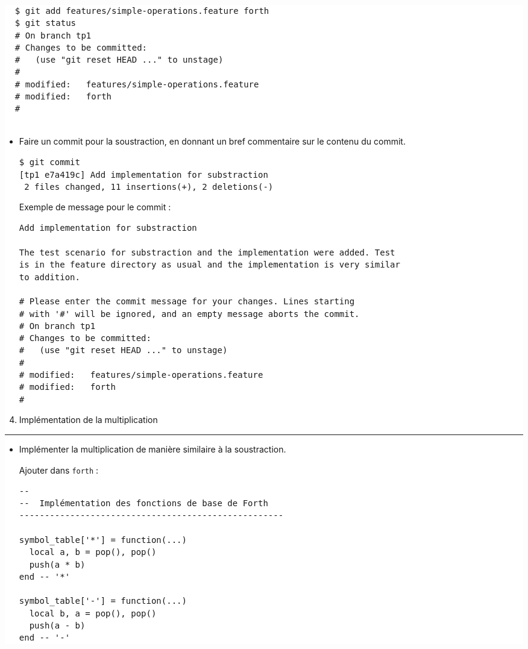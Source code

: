   <pre class=script>
  $ <add>git add features/simple-operations.feature forth</add>
  $ <add>git status</add>
  &#35; On branch tp1
  &#35; Changes to be committed:
  &#35;   (use "git reset HEAD <file>..." to unstage)
  &#35;
  &#35;	modified:   features/simple-operations.feature
  &#35;	modified:   forth
  &#35;
  </pre>

* Faire un commit pour la soustraction, en donnant un bref commentaire sur le contenu du commit.

  <div class=script>
  <pre>
  $ <add>git commit</add>
  [tp1 e7a419c] Add implementation for substraction
  &nbsp;2 files changed, 11 insertions(+), 2 deletions(-)
  </pre>

  Exemple de message pour le commit :

  <pre class=context>
  <add>Add implementation for substraction

  The test scenario for substraction and the implementation were added. Test
  is in the feature directory as usual and the implementation is very similar
  to addition.
  </add>
  &#35; Please enter the commit message for your changes. Lines starting
  &#35; with '#' will be ignored, and an empty message aborts the commit.
  &#35; On branch tp1
  &#35; Changes to be committed:
  &#35;   (use "git reset HEAD <file>..." to unstage)
  &#35;
  &#35;	modified:   features/simple-operations.feature
  &#35;	modified:   forth
  &#35;
  </pre>
  </div>

4. Implémentation de la multiplication
--------------------------------------

* Implémenter la multiplication de manière similaire à la soustraction.

  <div class="script">
  Ajouter dans <code>forth</code> :

  <pre class="context">
  &#45;-
  &#45;-  Implémentation des fonctions de base de Forth
  &#45;---------------------------------------------------
  <add>
  symbol_table['*'] = function(...)
  &nbsp; local a, b = pop(), pop()
  &nbsp; push(a * b)
  end -- '*'
  </add>
  symbol_table['-'] = function(...)
  &nbsp; local b, a = pop(), pop()
  &nbsp; push(a - b)
  end -- '-'
  </pre>
